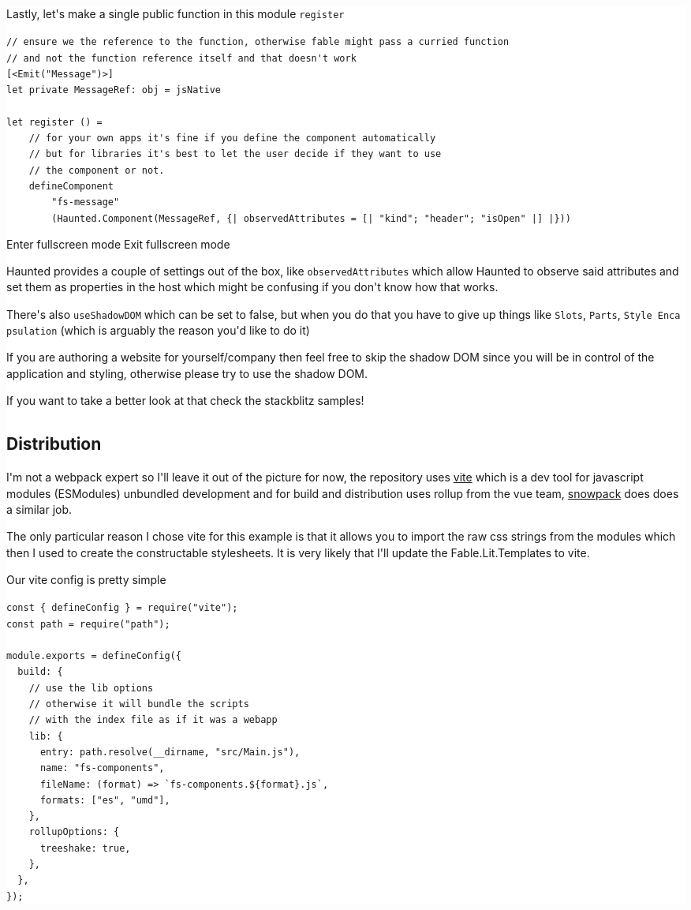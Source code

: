 Lastly, let's make a single public function in this module `register`  

```
// ensure we the reference to the function, otherwise fable might pass a curried function
// and not the function reference itself and that doesn't work
[<Emit("Message")>]
let private MessageRef: obj = jsNative

let register () =
    // for your own apps it's fine if you define the component automatically
    // but for libraries it's best to let the user decide if they want to use
    // the component or not.
    defineComponent
        "fs-message"
        (Haunted.Component(MessageRef, {| observedAttributes = [| "kind"; "header"; "isOpen" |] |}))
```

Enter fullscreen mode Exit fullscreen mode

Haunted provides a couple of settings out of the box, like `observedAttributes` which allow Haunted to observe said attributes and set them as properties in the host which might be confusing if you don't know how that works.

There's also `useShadowDOM` which can be set to false, but when you do that you have to give up things like `Slots`, `Parts`, `Style Encapsulation` (which is arguably the reason you'd like to do it)

If you are authoring a website for yourself/company then feel free to skip the shadow DOM since you will be in control of the application and styling, otherwise please try to use the shadow DOM.

If you want to take a better look at that check the stackblitz samples!

## [](https://dev.to/tunaxor/creating-web-components-with-fable-lit-2m11#distribution)Distribution

I'm not a webpack expert so I'll leave it out of the picture for now, the repository uses [vite](https://vitejs.dev/) which is a dev tool for javascript modules (ESModules) unbundled development and for build and distribution uses rollup from the vue team, [snowpack](https://www.snowpack.dev/) does does a similar job.

The only particular reason I chose vite for this example is that it allows you to import the raw css strings from the modules which then I used to create the constructable stylesheets. It is very likely that I'll update the Fable.Lit.Templates to vite.

Our vite config is pretty simple  

```
const { defineConfig } = require("vite");
const path = require("path");

module.exports = defineConfig({
  build: {
    // use the lib options
    // otherwise it will bundle the scripts
    // with the index file as if it was a webapp
    lib: {
      entry: path.resolve(__dirname, "src/Main.js"),
      name: "fs-components",
      fileName: (format) => `fs-components.${format}.js`,
      formats: ["es", "umd"],
    },
    rollupOptions: {
      treeshake: true,
    },
  },
});
```
